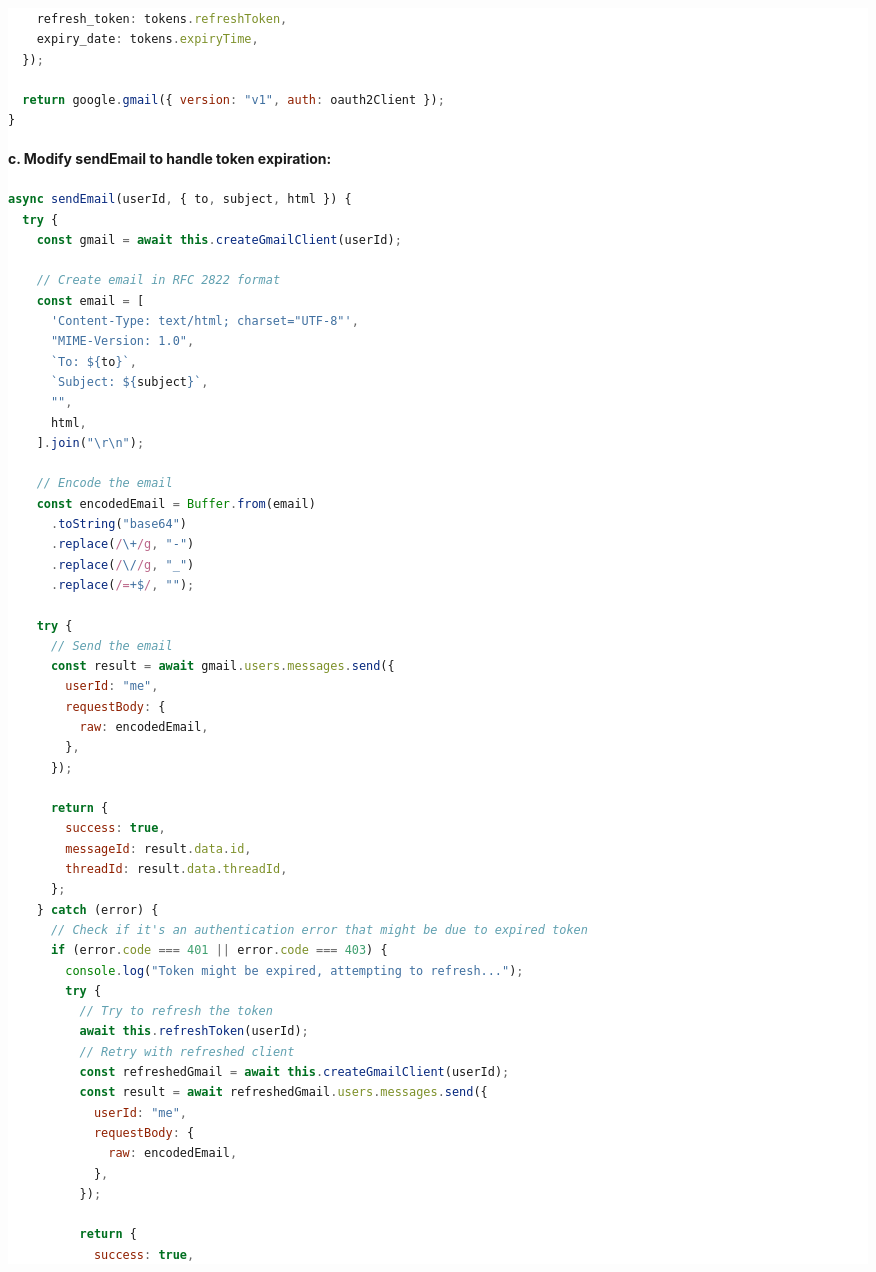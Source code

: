 ```javascript
    refresh_token: tokens.refreshToken,
    expiry_date: tokens.expiryTime,
  });

  return google.gmail({ version: "v1", auth: oauth2Client });
}
```

#### c. Modify sendEmail to handle token expiration:
```javascript
async sendEmail(userId, { to, subject, html }) {
  try {
    const gmail = await this.createGmailClient(userId);

    // Create email in RFC 2822 format
    const email = [
      'Content-Type: text/html; charset="UTF-8"',
      "MIME-Version: 1.0",
      `To: ${to}`,
      `Subject: ${subject}`,
      "",
      html,
    ].join("\r\n");

    // Encode the email
    const encodedEmail = Buffer.from(email)
      .toString("base64")
      .replace(/\+/g, "-")
      .replace(/\//g, "_")
      .replace(/=+$/, "");

    try {
      // Send the email
      const result = await gmail.users.messages.send({
        userId: "me",
        requestBody: {
          raw: encodedEmail,
        },
      });

      return {
        success: true,
        messageId: result.data.id,
        threadId: result.data.threadId,
      };
    } catch (error) {
      // Check if it's an authentication error that might be due to expired token
      if (error.code === 401 || error.code === 403) {
        console.log("Token might be expired, attempting to refresh...");
        try {
          // Try to refresh the token
          await this.refreshToken(userId);
          // Retry with refreshed client
          const refreshedGmail = await this.createGmailClient(userId);
          const result = await refreshedGmail.users.messages.send({
            userId: "me",
            requestBody: {
              raw: encodedEmail,
            },
          });

          return {
            success: true,
```